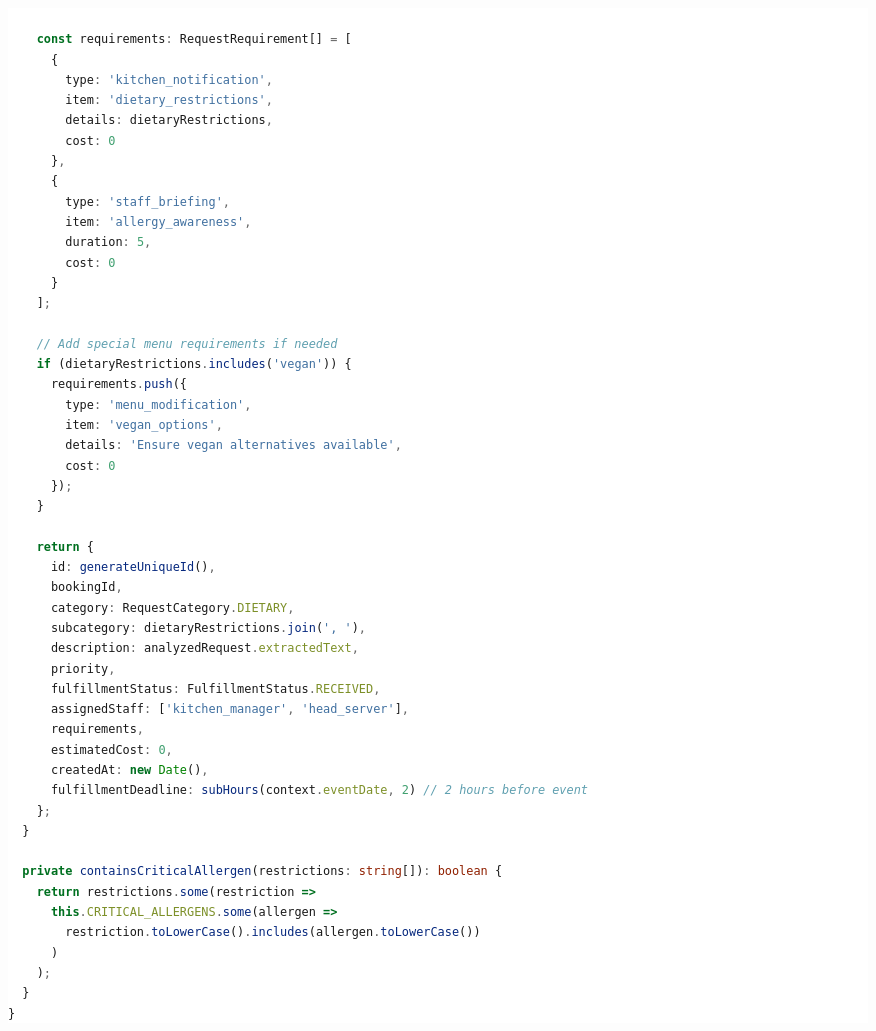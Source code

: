 ```typescript
    
    const requirements: RequestRequirement[] = [
      { 
        type: 'kitchen_notification', 
        item: 'dietary_restrictions', 
        details: dietaryRestrictions,
        cost: 0 
      },
      { 
        type: 'staff_briefing', 
        item: 'allergy_awareness', 
        duration: 5,
        cost: 0 
      }
    ];
    
    // Add special menu requirements if needed
    if (dietaryRestrictions.includes('vegan')) {
      requirements.push({
        type: 'menu_modification',
        item: 'vegan_options',
        details: 'Ensure vegan alternatives available',
        cost: 0
      });
    }
    
    return {
      id: generateUniqueId(),
      bookingId,
      category: RequestCategory.DIETARY,
      subcategory: dietaryRestrictions.join(', '),
      description: analyzedRequest.extractedText,
      priority,
      fulfillmentStatus: FulfillmentStatus.RECEIVED,
      assignedStaff: ['kitchen_manager', 'head_server'],
      requirements,
      estimatedCost: 0,
      createdAt: new Date(),
      fulfillmentDeadline: subHours(context.eventDate, 2) // 2 hours before event
    };
  }
  
  private containsCriticalAllergen(restrictions: string[]): boolean {
    return restrictions.some(restriction => 
      this.CRITICAL_ALLERGENS.some(allergen => 
        restriction.toLowerCase().includes(allergen.toLowerCase())
      )
    );
  }
}
```
